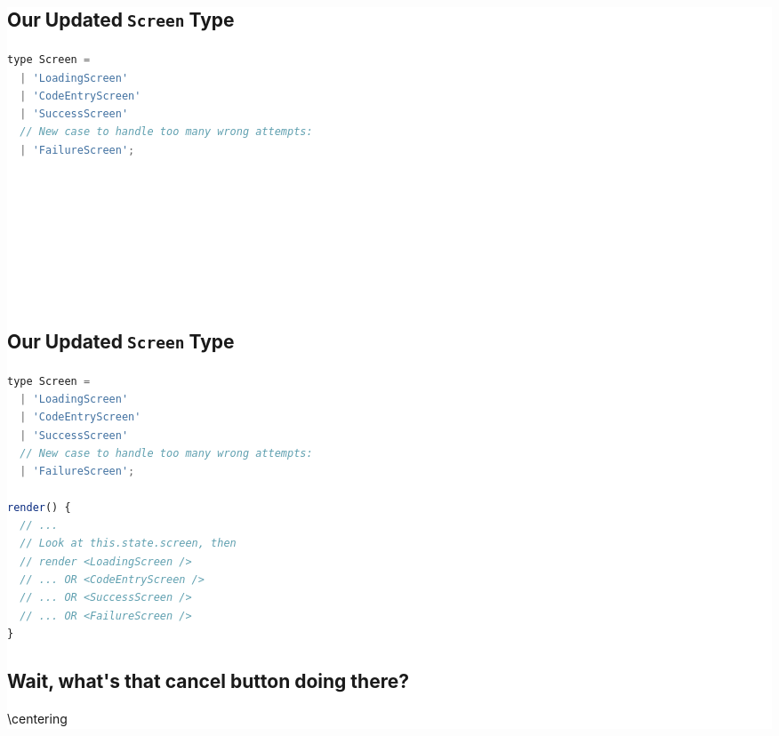 
## Our Updated `Screen` Type

```js
type Screen =
  | 'LoadingScreen'
  | 'CodeEntryScreen'
  | 'SuccessScreen'
  // New case to handle too many wrong attempts:
  | 'FailureScreen';










```


## Our Updated `Screen` Type

```js
type Screen =
  | 'LoadingScreen'
  | 'CodeEntryScreen'
  | 'SuccessScreen'
  // New case to handle too many wrong attempts:
  | 'FailureScreen';

render() {
  // ...
  // Look at this.state.screen, then
  // render <LoadingScreen />
  // ... OR <CodeEntryScreen />
  // ... OR <SuccessScreen />
  // ... OR <FailureScreen />
}
```


## Wait, what's that cancel button doing there?

\centering
